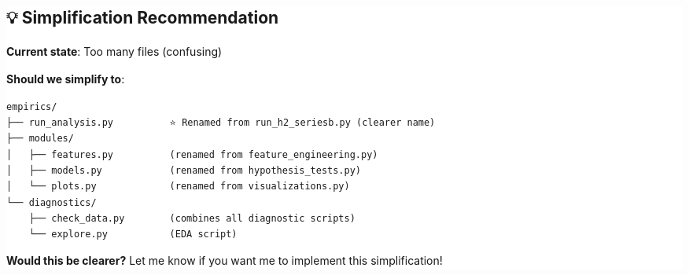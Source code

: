 
## 💡 Simplification Recommendation

**Current state**: Too many files (confusing)

**Should we simplify to**:
```
empirics/
├── run_analysis.py          ⭐ Renamed from run_h2_seriesb.py (clearer name)
├── modules/
│   ├── features.py          (renamed from feature_engineering.py)
│   ├── models.py            (renamed from hypothesis_tests.py)
│   └── plots.py             (renamed from visualizations.py)
└── diagnostics/
    ├── check_data.py        (combines all diagnostic scripts)
    └── explore.py           (EDA script)
```

**Would this be clearer?** Let me know if you want me to implement this simplification!
